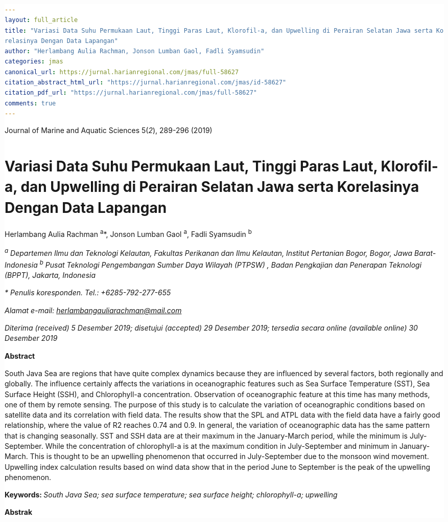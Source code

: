 ```yaml
---
layout: full_article
title: "Variasi Data Suhu Permukaan Laut, Tinggi Paras Laut, Klorofil-a, dan Upwelling di Perairan Selatan Jawa serta Korelasinya Dengan Data Lapangan"
author: "Herlambang Aulia Rachman, Jonson Lumban Gaol, Fadli Syamsudin"
categories: jmas
canonical_url: https://jurnal.harianregional.com/jmas/full-58627 
citation_abstract_html_url: "https://jurnal.harianregional.com/jmas/id-58627"
citation_pdf_url: "https://jurnal.harianregional.com/jmas/full-58627"  
comments: true
---
```


<p><span class="font11">Journal of Marine and Aquatic Sciences 5(</span><span class="font11" style="font-style:italic;">2</span><span class="font11">), 289-296 (2019)</span></p><a name="caption1"></a>
<h1><a name="bookmark0"></a><span class="font14"><a name="bookmark1"></a>Variasi Data Suhu Permukaan Laut, Tinggi Paras Laut, Klorofil-a, dan Upwelling di Perairan Selatan Jawa serta Korelasinya Dengan Data Lapangan</span></h1>
<p><span class="font12">Herlambang Aulia Rachman <sup>a</sup>*, Jonson Lumban Gaol <sup>a</sup>, Fadli Syamsudin <sup>b</sup></span></p>
<p><span class="font9" style="font-style:italic;"><sup>a</sup> Departemen Ilmu dan Teknologi Kelautan, Fakultas Perikanan dan Ilmu Kelautan, Institut Pertanian Bogor, Bogor, Jawa Barat-Indonesia <sup>b</sup> Pusat Teknologi Pengembangan Sumber Daya Wilayah (PTPSW) , Badan Pengkajian dan Penerapan Teknologi (BPPT), Jakarta, Indonesia</span></p>
<p><span class="font9" style="font-style:italic;">* Penulis koresponden. Tel.: +6285-792-277-655</span></p>
<p><span class="font9" style="font-style:italic;">Alamat e-mail: </span><a href="mailto:herlambangauliarachman@mail.com"><span class="font9" style="font-style:italic;">herlambangauliarachman@mail.com</span></a></p>
<p><span class="font9" style="font-style:italic;">Diterima (received) 5 Desember 2019; disetujui (accepted) 29 Desember 2019; tersedia secara online (available online) 30 Desember 2019</span></p>
<p><span class="font10" style="font-weight:bold;">Abstract</span></p>
<p><span class="font10">South Java Sea are regions that have quite complex dynamics because they are influenced by several factors, both regionally and globally. The influence certainly affects the variations in oceanographic features such as Sea Surface Temperature (SST), Sea Surface Height (SSH), and Chlorophyll-a concentration. Observation of oceanographic feature at this time has many methods, one of them by remote sensing. The purpose of this study is to calculate the variation of oceanographic conditions based on satellite data and its correlation with field data. The results show that the SPL and ATPL data with the field data have a fairly good relationship, where the value of R2 reaches 0.74 and 0.9. In general, the variation of oceanographic data has the same pattern that is changing seasonally. SST and SSH data are at their maximum in the January-March period, while the minimum is July-September. While the concentration of chlorophyll-a is at the maximum condition in July-September and minimum in January-March. This is thought to be an upwelling phenomenon that occurred in July-September due to the monsoon wind movement. Upwelling index calculation results based on wind data show that in the period June to September is the peak of the upwelling phenomenon.</span></p>
<p><span class="font10" style="font-weight:bold;">Keywords: </span><span class="font10" style="font-style:italic;">South Java Sea; sea surface temperature; sea surface height; chlorophyll-a; upwelling</span></p>
<p><span class="font10" style="font-weight:bold;">Abstrak</span></p>